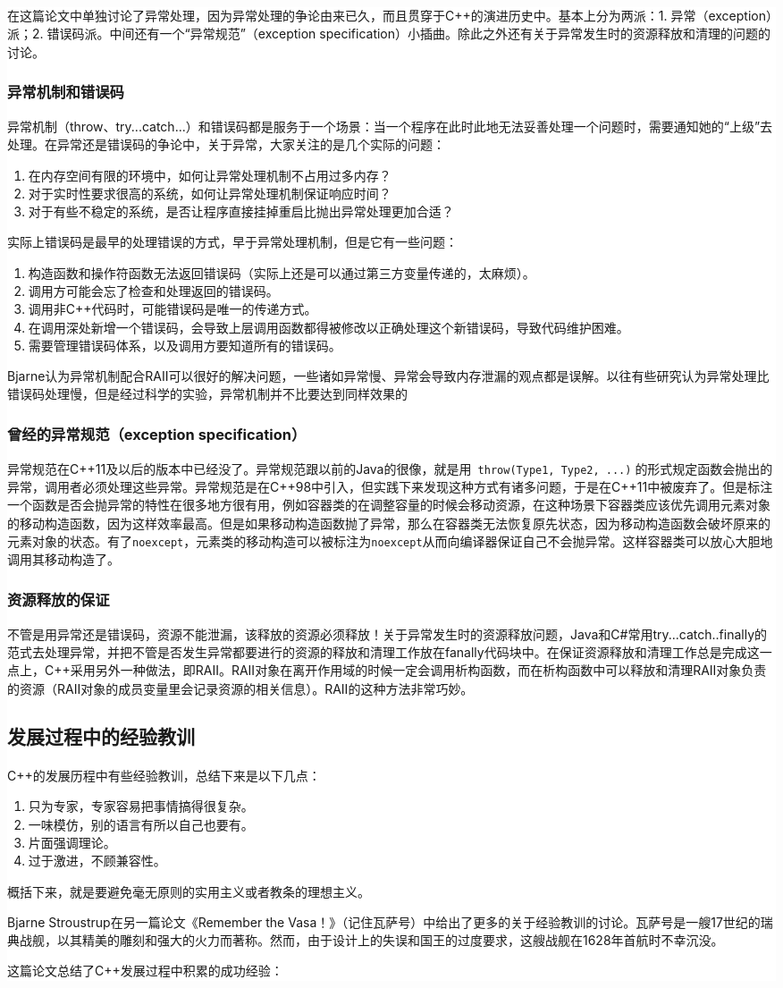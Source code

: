 在这篇论文中单独讨论了异常处理，因为异常处理的争论由来已久，而且贯穿于C++的演进历史中。基本上分为两派：1. 异常（exception）派；2. 错误码派。中间还有一个“异常规范”（exception specification）小插曲。除此之外还有关于异常发生时的资源释放和清理的问题的讨论。



### 异常机制和错误码

异常机制（throw、try...catch...）和错误码都是服务于一个场景：当一个程序在此时此地无法妥善处理一个问题时，需要通知她的“上级”去处理。在异常还是错误码的争论中，关于异常，大家关注的是几个实际的问题：

1. 在内存空间有限的环境中，如何让异常处理机制不占用过多内存？
2. 对于实时性要求很高的系统，如何让异常处理机制保证响应时间？
3. 对于有些不稳定的系统，是否让程序直接挂掉重启比抛出异常处理更加合适？

实际上错误码是最早的处理错误的方式，早于异常处理机制，但是它有一些问题：

1. 构造函数和操作符函数无法返回错误码（实际上还是可以通过第三方变量传递的，太麻烦）。
2. 调用方可能会忘了检查和处理返回的错误码。
3. 调用非C++代码时，可能错误码是唯一的传递方式。
4. 在调用深处新增一个错误码，会导致上层调用函数都得被修改以正确处理这个新错误码，导致代码维护困难。
5. 需要管理错误码体系，以及调用方要知道所有的错误码。

Bjarne认为异常机制配合RAII可以很好的解决问题，一些诸如异常慢、异常会导致内存泄漏的观点都是误解。以往有些研究认为异常处理比错误码处理慢，但是经过科学的实验，异常机制并不比要达到同样效果的



### 曾经的异常规范（exception specification）

异常规范在C++11及以后的版本中已经没了。异常规范跟以前的Java的很像，就是用` throw(Type1, Type2, ...)` 的形式规定函数会抛出的异常，调用者必须处理这些异常。异常规范是在C++98中引入，但实践下来发现这种方式有诸多问题，于是在C++11中被废弃了。但是标注一个函数是否会抛异常的特性在很多地方很有用，例如容器类的在调整容量的时候会移动资源，在这种场景下容器类应该优先调用元素对象的移动构造函数，因为这样效率最高。但是如果移动构造函数抛了异常，那么在容器类无法恢复原先状态，因为移动构造函数会破坏原来的元素对象的状态。有了`noexcept`，元素类的移动构造可以被标注为`noexcept`从而向编译器保证自己不会抛异常。这样容器类可以放心大胆地调用其移动构造了。



### 资源释放的保证

不管是用异常还是错误码，资源不能泄漏，该释放的资源必须释放！关于异常发生时的资源释放问题，Java和C#常用try...catch..finally的范式去处理异常，并把不管是否发生异常都要进行的资源的释放和清理工作放在fanally代码块中。在保证资源释放和清理工作总是完成这一点上，C++采用另外一种做法，即RAII。RAII对象在离开作用域的时候一定会调用析构函数，而在析构函数中可以释放和清理RAII对象负责的资源（RAII对象的成员变量里会记录资源的相关信息）。RAII的这种方法非常巧妙。



## 发展过程中的经验教训

C++的发展历程中有些经验教训，总结下来是以下几点：

1. 只为专家，专家容易把事情搞得很复杂。
2. 一味模仿，别的语言有所以自己也要有。
3. 片面强调理论。
4. 过于激进，不顾兼容性。

概括下来，就是要避免毫无原则的实用主义或者教条的理想主义。

Bjarne Stroustrup在另一篇论文《Remember the Vasa！》（记住瓦萨号）中给出了更多的关于经验教训的讨论。瓦萨号是一艘17世纪的瑞典战舰，以其精美的雕刻和强大的火力而著称。然而，由于设计上的失误和国王的过度要求，这艘战舰在1628年首航时不幸沉没。

这篇论文总结了C++发展过程中积累的成功经验：
